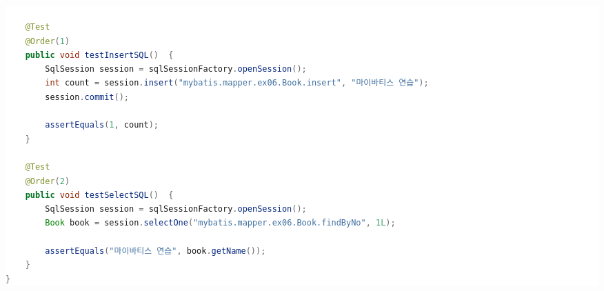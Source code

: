 ```java

    @Test
    @Order(1)
    public void testInsertSQL()  {
        SqlSession session = sqlSessionFactory.openSession();
        int count = session.insert("mybatis.mapper.ex06.Book.insert", "마이바티스 연습");
        session.commit();

        assertEquals(1, count);
    }

    @Test
    @Order(2)
    public void testSelectSQL()  {
        SqlSession session = sqlSessionFactory.openSession();
        Book book = session.selectOne("mybatis.mapper.ex06.Book.findByNo", 1L);

        assertEquals("마이바티스 연습", book.getName());
    }
}
```